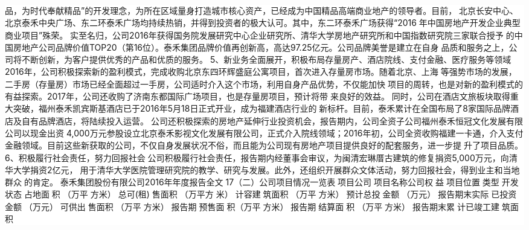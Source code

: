 品，为时代奉献精品”的开发理念，为所在区域量身打造城市核心资产，已经成为中国精品高端商业地产的领导者。目前，
北京长安中心、北京泰禾中央广场、东二环泰禾广场均持续热销，并得到投资者的极大认可。其中，东二环泰禾广场获得“2016
年中国房地产开发企业典型商业项目”殊荣。
实至名归，公司2016年获得国务院发展研究中心企业研究所、清华大学房地产研究所和中国指数研究院三家联合授予
的中国房地产公司品牌价值TOP20（第16位）。泰禾集团品牌价值再创新高，高达97.25亿元。公司品牌美誉是建立在自身
品质和服务之上，公司将不断创新，为客户提供优秀的产品和优质的服务。
5、新业务全面展开，积极布局存量房产、酒店院线、支付金融、医疗服务等领域
2016年，公司积极探索新的盈利模式，完成收购北京东四环辉盛庭公寓项目，首次进入存量房市场。随着北京、上海
等强势市场的发展，二手房（存量房）市场已经全面超过一手房，公司适时介入这个市场，利用自身产品优势，不仅能加快
项目的周转，也是对新的盈利模式的有益探索。2017年，公司还收购了济南东都国际广场项目，也是存量房项目，预计将带
来良好的效益。
同时，公司在酒店文旅板块取得重大突破，福州泰禾凯宾斯基酒店已于2016年5月18日正式开业，成为福建酒店行业的
新标杆。目前，泰禾累计在全国布局了8家国际品牌酒店及自有品牌酒店，将陆续投入运营。
公司还积极探索的房地产延伸行业投资机会，报告期内，公司全资子公司福州泰禾恒冠文化发展有限公司以现金出资
4,000万元参股设立北京泰禾影视文化发展有限公司，正式介入院线领域；2016年初，公司全资收购福建一卡通，介入支付
金融领域。目前这些新获取的公司，不仅自身发展状况不俗，而且能为公司现有房地产项目提供良好的配套服务，进一步提
升了项目品质。
6、积极履行社会责任，努力回报社会
公司积极履行社会责任，报告期内经董事会审议，为闽清宏琳厝古建筑的修复捐资5,000万元，向清华大学捐资2亿元，
用于清华大学医院管理研究院的教学、研究与发展。此外，还组织开展群众文体活动，努力回报社会，得到业主和当地群众
的肯定。
泰禾集团股份有限公司2016年年度报告全文
17（二）公司项目情况一览表
项目公司
项目名称公司权
益
项目位置
类型
开发
状态
占地面
积
（万平
方米）
总可(租)
售面积
（万平方
米）
计容建
筑面积
（万平
方米）
预计总投
金额
（万元）
报告期末实际
已投资金额
（万元）
可供出
售面积
（万平
方米）
报告期
预售面
积（万平
方米）
报告期
结算面
积
（万平
方米）
报告期末累
计已竣工建
筑面积